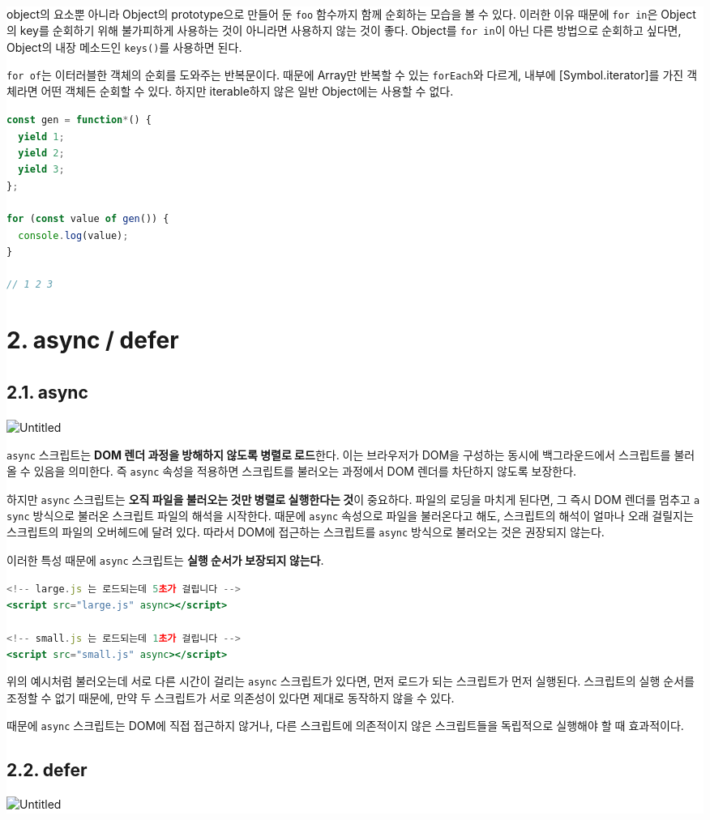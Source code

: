  object의 요소뿐 아니라 Object의 prototype으로 만들어 둔 `foo` 함수까지 함께 순회하는 모습을 볼 수 있다. 이러한 이유 때문에 `for in`은 Object의 key를 순회하기 위해 불가피하게 사용하는 것이 아니라면 사용하지 않는 것이 좋다. Object를 `for in`이 아닌 다른 방법으로 순회하고 싶다면, Object의 내장 메소드인 `keys()`를 사용하면 된다.

 `for of`는 이터러블한 객체의 순회를 도와주는 반복문이다. 때문에 Array만 반복할 수 있는 `forEach`와 다르게, 내부에 [Symbol.iterator]를 가진 객체라면 어떤 객체든 순회할 수 있다. 하지만 iterable하지 않은 일반 Object에는 사용할 수 없다.

```jsx
const gen = function*() {
  yield 1;
  yield 2;
  yield 3;
};

for (const value of gen()) {
  console.log(value);
}

// 1 2 3
```

# 2. async / defer

## 2.1. async

![Untitled](mission3%2035cfe/Untitled.png)

  `async` 스크립트는 **DOM 렌더 과정을 방해하지 않도록 병렬로 로드**한다. 이는 브라우저가 DOM을 구성하는 동시에 백그라운드에서 스크립트를 불러올 수 있음을 의미한다. 즉 `async` 속성을 적용하면 스크립트를 불러오는 과정에서 DOM 렌더를 차단하지 않도록 보장한다.

 하지만 `async` 스크립트는 **오직 파일을 불러오는 것만 병렬로 실행한다는 것**이 중요하다. 파일의 로딩을 마치게 된다면, 그 즉시 DOM 렌더를 멈추고 `async` 방식으로 불러온 스크립트 파일의 해석을 시작한다. 때문에 `async` 속성으로 파일을 불러온다고 해도, 스크립트의 해석이 얼마나 오래 걸릴지는 스크립트의 파일의 오버헤드에 달려 있다. 따라서 DOM에 접근하는 스크립트를 `async` 방식으로 불러오는 것은 권장되지 않는다.

 이러한 특성 때문에 `async` 스크립트는 **실행 순서가 보장되지 않는다**.

```jsx
<!-- large.js 는 로드되는데 5초가 걸립니다 -->
<script src="large.js" async></script>

<!-- small.js 는 로드되는데 1초가 걸립니다 -->
<script src="small.js" async></script>
```

 위의 예시처럼 불러오는데 서로 다른 시간이 걸리는 `async` 스크립트가 있다면, 먼저 로드가 되는 스크립트가 먼저 실행된다. 스크립트의 실행 순서를 조정할 수 없기 때문에, 만약 두 스크립트가 서로 의존성이 있다면 제대로 동작하지 않을 수 있다.

때문에 `async` 스크립트는 DOM에 직접 접근하지 않거나, 다른 스크립트에 의존적이지 않은 스크립트들을 독립적으로 실행해야 할 때 효과적이다.

## 2.2. defer

![Untitled](mission3%2035cfe/Untitled%201.png)
